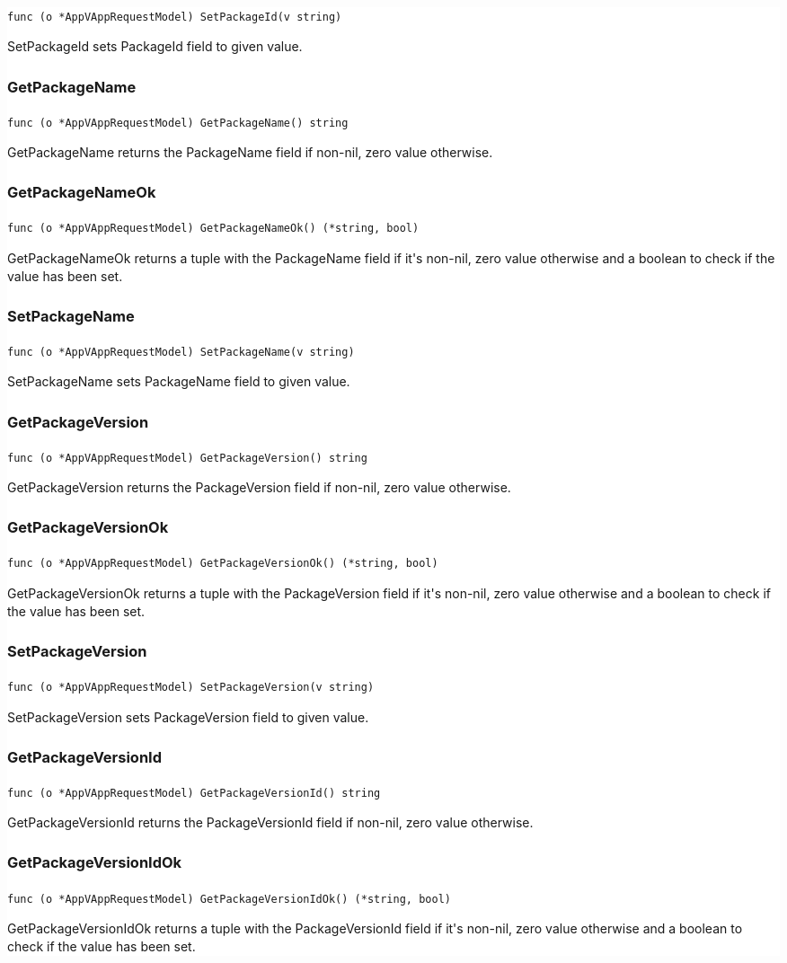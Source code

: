 `func (o *AppVAppRequestModel) SetPackageId(v string)`

SetPackageId sets PackageId field to given value.


### GetPackageName

`func (o *AppVAppRequestModel) GetPackageName() string`

GetPackageName returns the PackageName field if non-nil, zero value otherwise.

### GetPackageNameOk

`func (o *AppVAppRequestModel) GetPackageNameOk() (*string, bool)`

GetPackageNameOk returns a tuple with the PackageName field if it's non-nil, zero value otherwise
and a boolean to check if the value has been set.

### SetPackageName

`func (o *AppVAppRequestModel) SetPackageName(v string)`

SetPackageName sets PackageName field to given value.


### GetPackageVersion

`func (o *AppVAppRequestModel) GetPackageVersion() string`

GetPackageVersion returns the PackageVersion field if non-nil, zero value otherwise.

### GetPackageVersionOk

`func (o *AppVAppRequestModel) GetPackageVersionOk() (*string, bool)`

GetPackageVersionOk returns a tuple with the PackageVersion field if it's non-nil, zero value otherwise
and a boolean to check if the value has been set.

### SetPackageVersion

`func (o *AppVAppRequestModel) SetPackageVersion(v string)`

SetPackageVersion sets PackageVersion field to given value.


### GetPackageVersionId

`func (o *AppVAppRequestModel) GetPackageVersionId() string`

GetPackageVersionId returns the PackageVersionId field if non-nil, zero value otherwise.

### GetPackageVersionIdOk

`func (o *AppVAppRequestModel) GetPackageVersionIdOk() (*string, bool)`

GetPackageVersionIdOk returns a tuple with the PackageVersionId field if it's non-nil, zero value otherwise
and a boolean to check if the value has been set.
